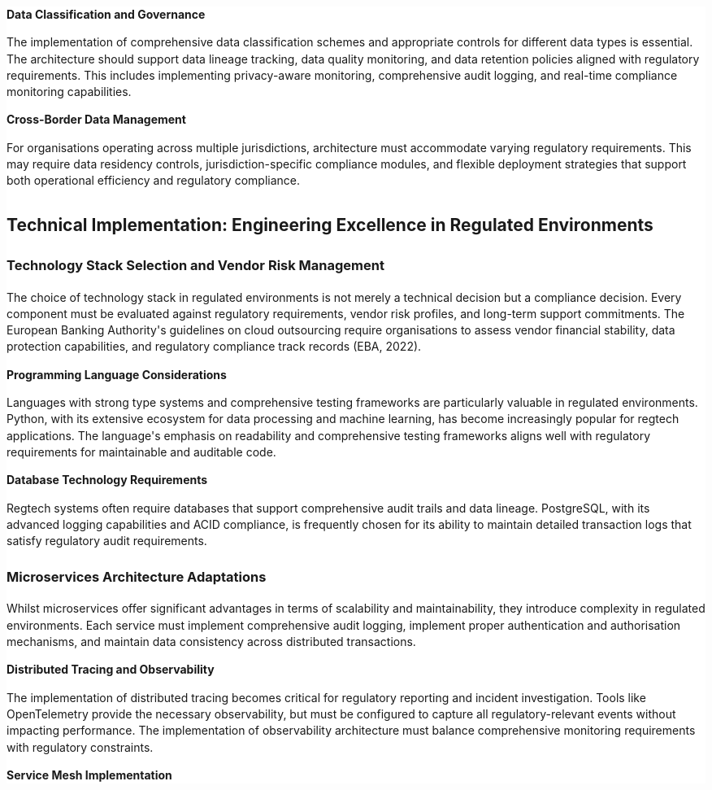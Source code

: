 **Data Classification and Governance**

The implementation of comprehensive data classification schemes and appropriate controls for different data types is essential. The architecture should support data lineage tracking, data quality monitoring, and data retention policies aligned with regulatory requirements. This includes implementing privacy-aware monitoring, comprehensive audit logging, and real-time compliance monitoring capabilities.

**Cross-Border Data Management**

For organisations operating across multiple jurisdictions, architecture must accommodate varying regulatory requirements. This may require data residency controls, jurisdiction-specific compliance modules, and flexible deployment strategies that support both operational efficiency and regulatory compliance.

## Technical Implementation: Engineering Excellence in Regulated Environments

### Technology Stack Selection and Vendor Risk Management

The choice of technology stack in regulated environments is not merely a technical decision but a compliance decision. Every component must be evaluated against regulatory requirements, vendor risk profiles, and long-term support commitments. The European Banking Authority's guidelines on cloud outsourcing require organisations to assess vendor financial stability, data protection capabilities, and regulatory compliance track records (EBA, 2022).

**Programming Language Considerations**

Languages with strong type systems and comprehensive testing frameworks are particularly valuable in regulated environments. Python, with its extensive ecosystem for data processing and machine learning, has become increasingly popular for regtech applications. The language's emphasis on readability and comprehensive testing frameworks aligns well with regulatory requirements for maintainable and auditable code.

**Database Technology Requirements**

Regtech systems often require databases that support comprehensive audit trails and data lineage. PostgreSQL, with its advanced logging capabilities and ACID compliance, is frequently chosen for its ability to maintain detailed transaction logs that satisfy regulatory audit requirements.

### Microservices Architecture Adaptations

Whilst microservices offer significant advantages in terms of scalability and maintainability, they introduce complexity in regulated environments. Each service must implement comprehensive audit logging, implement proper authentication and authorisation mechanisms, and maintain data consistency across distributed transactions.

**Distributed Tracing and Observability**

The implementation of distributed tracing becomes critical for regulatory reporting and incident investigation. Tools like OpenTelemetry provide the necessary observability, but must be configured to capture all regulatory-relevant events without impacting performance. The implementation of observability architecture must balance comprehensive monitoring requirements with regulatory constraints.

**Service Mesh Implementation**
